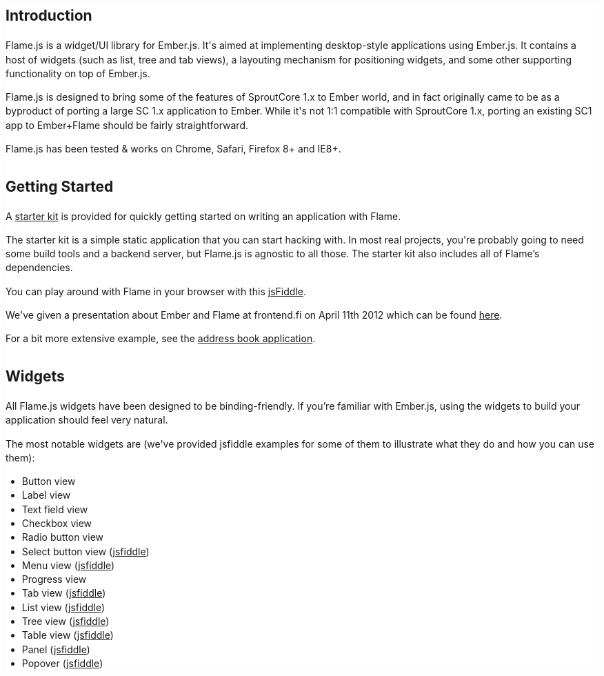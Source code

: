## Introduction

Flame.js is a widget/UI library for Ember.js. It's aimed at implementing desktop-style applications using Ember.js. It contains a host of widgets (such as list, tree and tab views), a layouting mechanism for positioning widgets, and some other supporting functionality on top of Ember.js.

Flame.js is designed to bring some of the features of SproutCore 1.x to Ember world, and in fact originally came to be as a byproduct of porting a large SC 1.x application to Ember. While it's not 1:1 compatible with SproutCore 1.x, porting an existing SC1 app to Ember+Flame should be fairly straightforward.

Flame.js has been tested & works on Chrome, Safari, Firefox 8+ and IE8+.


## Getting Started

A [starter kit](https://github.com/flamejs/flame-starter-kit/zipball/master) is provided for quickly getting started on writing an application with Flame.

The starter kit is a simple static application that you can start hacking with. In most real projects, you're probably going to need some build tools and a backend server, but Flame.js is agnostic to all those. The starter kit also includes all of Flame’s dependencies.

You can play around with Flame in your browser with this [jsFiddle](http://jsfiddle.net/nv25J/1/).

We've given a presentation about Ember and Flame at frontend.fi on April
11th 2012 which can be found [here](https://github.com/downloads/flamejs/flame.js/ember_flame_final.key).

For a bit more extensive example, see the [address book application](https://github.com/flamejs/flame-address-book).


## Widgets

All Flame.js widgets have been designed to be binding-friendly. If you’re familiar with Ember.js, using the widgets to build your application should feel very natural.

The most notable widgets are (we've provided jsfiddle examples for some of them to illustrate what they do and how you can use them):

 * Button view
 * Label view
 * Text field view
 * Checkbox view
 * Radio button view
 * Select button view ([jsfiddle](http://jsfiddle.net/2UDGa/))
 * Menu view ([jsfiddle](http://jsfiddle.net/Np9YM/))
 * Progress view
 * Tab view ([jsfiddle](http://jsfiddle.net/ZpenK/))
 * List view ([jsfiddle](http://jsfiddle.net/ptsDD/))
 * Tree view ([jsfiddle](http://jsfiddle.net/u8xdC/))
 * Table view ([jsfiddle](http://jsfiddle.net/6wLr7/))
 * Panel ([jsfiddle](http://jsfiddle.net/qUBQg/))
 * Popover ([jsfiddle](http://jsfiddle.net/qUBQg/))
